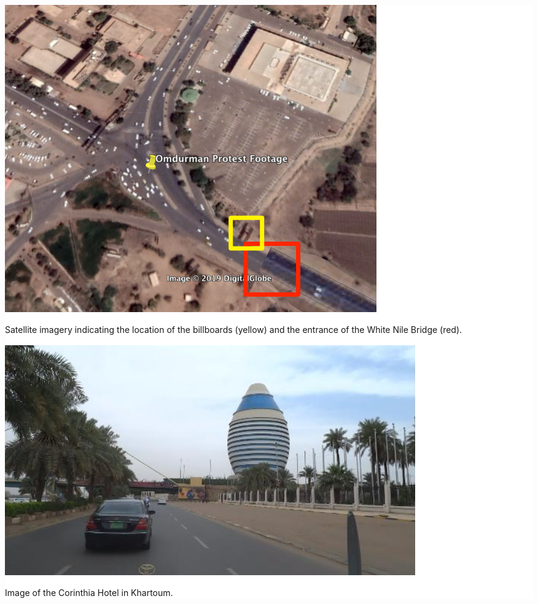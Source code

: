 ![](assets/investigations/omdurman/image1.png)

Satellite imagery indicating the location of the billboards (yellow) and the entrance of the White Nile Bridge (red).

![](assets/investigations/omdurman/image14.png)

Image of the Corinthia Hotel in Khartoum.
